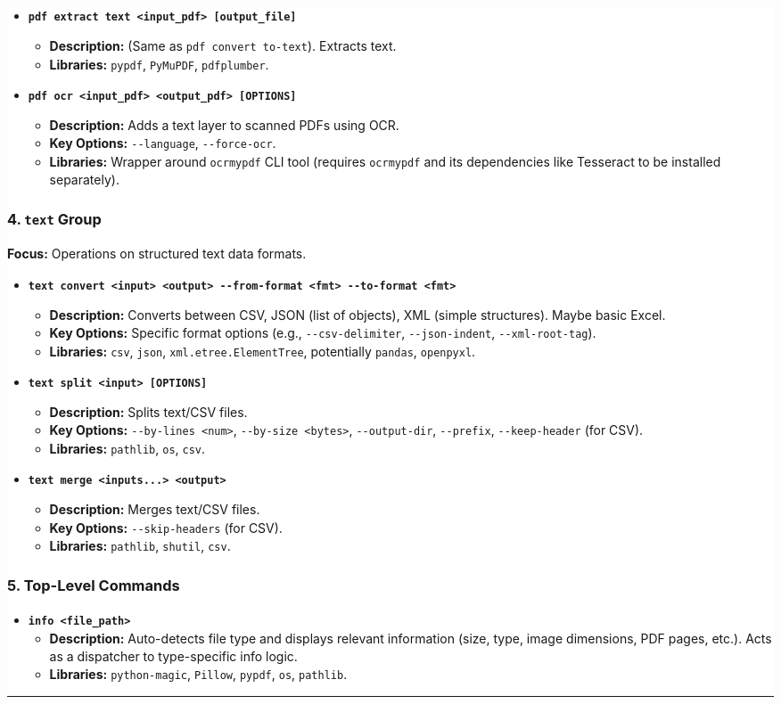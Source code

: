 *   **`pdf extract text <input_pdf> [output_file]`**
    *   **Description:** (Same as `pdf convert to-text`). Extracts text.
    *   **Libraries:** `pypdf`, `PyMuPDF`, `pdfplumber`.

*   **`pdf ocr <input_pdf> <output_pdf> [OPTIONS]`**
    *   **Description:** Adds a text layer to scanned PDFs using OCR.
    *   **Key Options:** `--language`, `--force-ocr`.
    *   **Libraries:** Wrapper around `ocrmypdf` CLI tool (requires `ocrmypdf` and its dependencies like Tesseract to be installed separately).

### 4. `text` Group

**Focus:** Operations on structured text data formats.

*   **`text convert <input> <output> --from-format <fmt> --to-format <fmt>`**
    *   **Description:** Converts between CSV, JSON (list of objects), XML (simple structures). Maybe basic Excel.
    *   **Key Options:** Specific format options (e.g., `--csv-delimiter`, `--json-indent`, `--xml-root-tag`).
    *   **Libraries:** `csv`, `json`, `xml.etree.ElementTree`, potentially `pandas`, `openpyxl`.

*   **`text split <input> [OPTIONS]`**
    *   **Description:** Splits text/CSV files.
    *   **Key Options:** `--by-lines <num>`, `--by-size <bytes>`, `--output-dir`, `--prefix`, `--keep-header` (for CSV).
    *   **Libraries:** `pathlib`, `os`, `csv`.

*   **`text merge <inputs...> <output>`**
    *   **Description:** Merges text/CSV files.
    *   **Key Options:** `--skip-headers` (for CSV).
    *   **Libraries:** `pathlib`, `shutil`, `csv`.

### 5. Top-Level Commands

*   **`info <file_path>`**
    *   **Description:** Auto-detects file type and displays relevant information (size, type, image dimensions, PDF pages, etc.). Acts as a dispatcher to type-specific info logic.
    *   **Libraries:** `python-magic`, `Pillow`, `pypdf`, `os`, `pathlib`.

---
